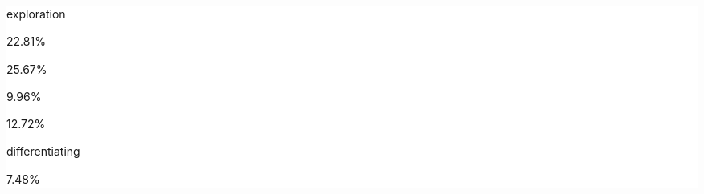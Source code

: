 <td style="border-style: none none solid solid; border-color: -moz-use-text-color -moz-use-text-color rgb(0, 0, 0) rgb(0, 0, 0); border-width: medium medium 1pt 1pt; padding: 0in 0in 0.02in 0.02in;" height="12" width="137">

exploration

</td>

<td style="border-style: none none solid solid; border-color: -moz-use-text-color -moz-use-text-color rgb(0, 0, 0) rgb(0, 0, 0); border-width: medium medium 1pt 1pt; padding: 0in 0in 0.02in 0.02in;" width="100">

22.81%

</td>

<td style="border-style: none none solid solid; border-color: -moz-use-text-color -moz-use-text-color rgb(0, 0, 0) rgb(0, 0, 0); border-width: medium medium 1pt 1pt; padding: 0in 0in 0.02in 0.02in;" width="116">

25.67%

</td>

<td style="border-style: none none solid solid; border-color: -moz-use-text-color -moz-use-text-color rgb(0, 0, 0) rgb(0, 0, 0); border-width: medium medium 1pt 1pt; padding: 0in 0in 0.02in 0.02in;" width="106">

9.96%

</td>

<td style="border-style: none solid solid; border-color: -moz-use-text-color rgb(0, 0, 0) rgb(0, 0, 0); border-width: medium 1pt 1pt; padding: 0in 0.02in 0.02in;" width="124">

12.72%

</td>

</tr>

<tr valign="bottom">

<td style="border-style: none none solid solid; border-color: -moz-use-text-color -moz-use-text-color rgb(0, 0, 0) rgb(0, 0, 0); border-width: medium medium 1pt 1pt; padding: 0in 0in 0.02in 0.02in;" height="12" width="137">

differentiating

</td>

<td style="border-style: none none solid solid; border-color: -moz-use-text-color -moz-use-text-color rgb(0, 0, 0) rgb(0, 0, 0); border-width: medium medium 1pt 1pt; padding: 0in 0in 0.02in 0.02in;" width="100">

7.48%

</td>

<td style="border-style: none none solid solid; border-color: -moz-use-text-color -moz-use-text-color rgb(0, 0, 0) rgb(0, 0, 0); border-width: medium medium 1pt 1pt; padding: 0in 0in 0.02in 0.02in;" width="116">
